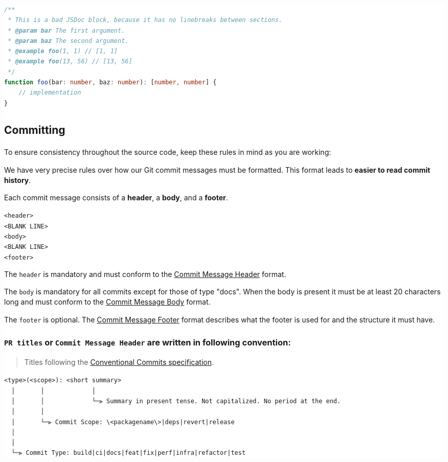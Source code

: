 </td>
<td>

```ts
/**
 * This is a bad JSDoc block, because it has no linebreaks between sections.
 * @param bar The first argument.
 * @param baz The second argument.
 * @example foo(1, 1) // [1, 1]
 * @example foo(13, 56) // [13, 56]
 */
function foo(bar: number, baz: number): [number, number] {
    // implementation
}
```

</td>
</tr>
</table>

## Committing

To ensure consistency throughout the source code, keep these rules in mind as you are working:

We have very precise rules over how our Git commit messages must be formatted.
This format leads to **easier to read commit history**.

Each commit message consists of a **header**, a **body**, and a **footer**.

```
<header>
<BLANK LINE>
<body>
<BLANK LINE>
<footer>
```

The `header` is mandatory and must conform to the [Commit Message Header](#commit-header) format.

The `body` is mandatory for all commits except for those of type "docs".
When the body is present it must be at least 20 characters long and must conform to the [Commit Message Body](#commit-body) format.

The `footer` is optional. The [Commit Message Footer](#commit-footer) format describes what the footer is used for and the structure it must have.

### <a name="commit-header"></a> `PR titles` or `Commit Message Header` are written in following convention:

> Titles following the [Conventional Commits specification](https://www.conventionalcommits.org/en/v1.0.0/).

```
<type>(<scope>): <short summary>
  │       │             │
  │       │             └─⫸ Summary in present tense. Not capitalized. No period at the end.
  │       │
  │       └─⫸ Commit Scope: \<packagename\>|deps|revert|release
  │
  │
  └─⫸ Commit Type: build|ci|docs|feat|fix|perf|infra|refactor|test
```
